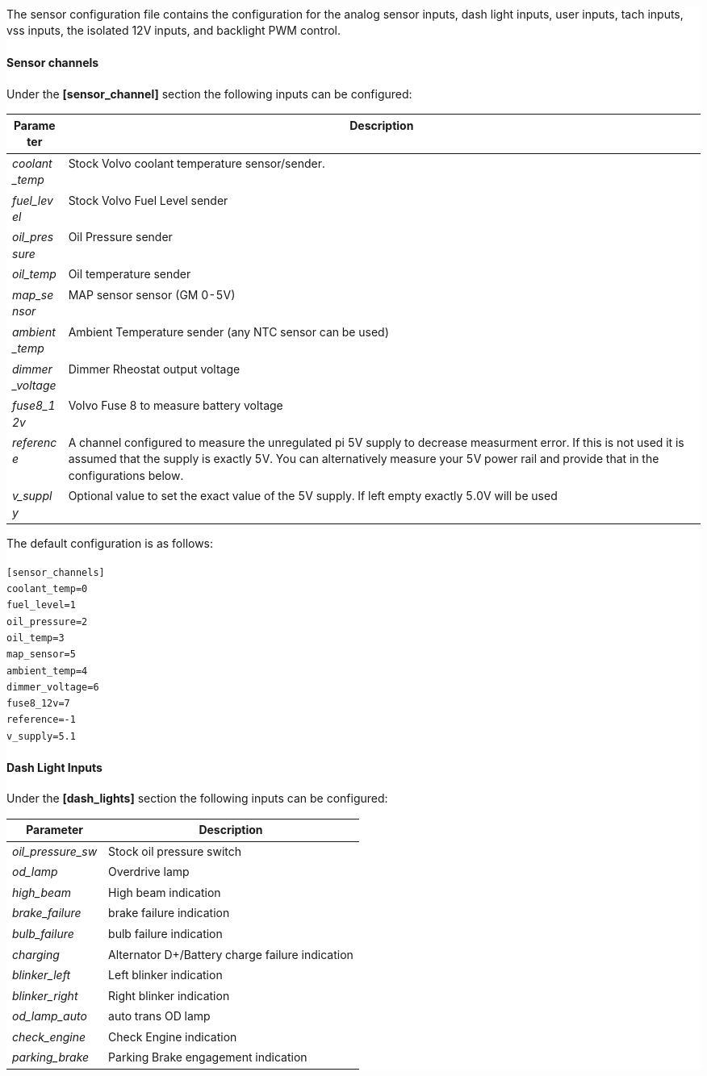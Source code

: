 The sensor configuration file contains the configuration for the analog sensor inputs, dash light inputs, user inputs, tach inputs, vss inputs, the isolated 12V inputs, and backlight PWM control.

#### Sensor channels

Under the **[sensor_channel]** section the following inputs can be configured:

| Parameter | Description |
|---|---|
| *coolant_temp* | Stock Volvo coolant temperature sensor/sender. |
| *fuel_level* | Stock Volvo Fuel Level sender |
| *oil_pressure* | Oil Pressure sender |
| *oil_temp* | Oil temperature sender |
| *map_sensor* | MAP sensor sensor (GM 0-5V) |
| *ambient_temp* | Ambient Temperature sender (any NTC sensor can be used) |
| *dimmer_voltage* | Dimmer Rheostat output voltage |
| *fuse8_12v* | Volvo Fuse 8 to measure battery voltage |
| *reference* | A channel configured to measure the unregulated pi 5V supply to decrease measurment error.  If this is not used it is assumed that the supply is exactly 5V. You can alternatively measure your 5V power rail and provide that in the configurations below.|
| *v_supply* | Optional value to set the exact value of the 5V supply.  If left empty exactly 5.0V will be used |

The default configuration is as follows:
```
[sensor_channels]
coolant_temp=0
fuel_level=1
oil_pressure=2
oil_temp=3
map_sensor=5
ambient_temp=4
dimmer_voltage=6
fuse8_12v=7
reference=-1
v_supply=5.1
```

#### Dash Light Inputs

Under the **[dash_lights]** section the following inputs can be configured:

| Parameter | Description |
|---|---|
| *oil_pressure_sw* | Stock oil pressure switch |
| *od_lamp* | Overdrive lamp |
| *high_beam* | High beam indication |
| *brake_failure* | brake failure indication |
| *bulb_failure* | bulb failure indication |
| *charging* | Alternator D+/Battery charge failure indication |
| *blinker_left* | Left blinker indication |
| *blinker_right* | Right blinker indication |
| *od_lamp_auto* | auto trans OD lamp |
| *check_engine* | Check Engine indication |
| *parking_brake* | Parking Brake engagement indication |